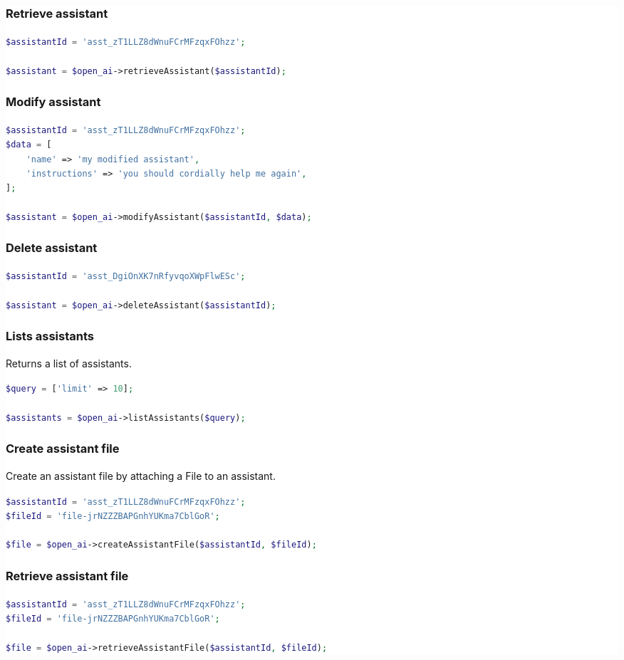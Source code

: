 ### Retrieve assistant

```php
$assistantId = 'asst_zT1LLZ8dWnuFCrMFzqxFOhzz';

$assistant = $open_ai->retrieveAssistant($assistantId);
```

### Modify assistant

```php
$assistantId = 'asst_zT1LLZ8dWnuFCrMFzqxFOhzz';
$data = [
    'name' => 'my modified assistant',
    'instructions' => 'you should cordially help me again',
];

$assistant = $open_ai->modifyAssistant($assistantId, $data);
```

### Delete assistant

```php
$assistantId = 'asst_DgiOnXK7nRfyvqoXWpFlwESc';

$assistant = $open_ai->deleteAssistant($assistantId);
```

### Lists assistants

Returns a list of assistants.

```php
$query = ['limit' => 10];

$assistants = $open_ai->listAssistants($query);
```

### Create assistant file

Create an assistant file by attaching a File to an assistant.

```php
$assistantId = 'asst_zT1LLZ8dWnuFCrMFzqxFOhzz';
$fileId = 'file-jrNZZZBAPGnhYUKma7CblGoR';

$file = $open_ai->createAssistantFile($assistantId, $fileId);
```

### Retrieve assistant file

```php
$assistantId = 'asst_zT1LLZ8dWnuFCrMFzqxFOhzz';
$fileId = 'file-jrNZZZBAPGnhYUKma7CblGoR';

$file = $open_ai->retrieveAssistantFile($assistantId, $fileId);
```
